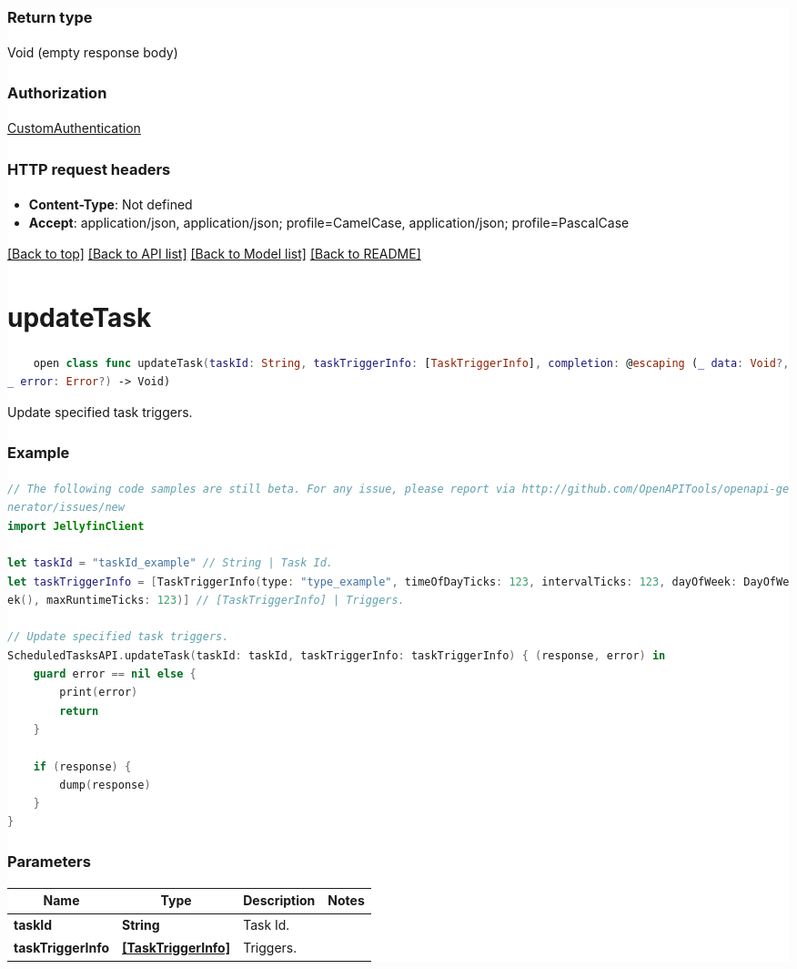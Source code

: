 ### Return type

Void (empty response body)

### Authorization

[CustomAuthentication](../README.md#CustomAuthentication)

### HTTP request headers

 - **Content-Type**: Not defined
 - **Accept**: application/json, application/json; profile=CamelCase, application/json; profile=PascalCase

[[Back to top]](#) [[Back to API list]](../README.md#documentation-for-api-endpoints) [[Back to Model list]](../README.md#documentation-for-models) [[Back to README]](../README.md)

# **updateTask**
```swift
    open class func updateTask(taskId: String, taskTriggerInfo: [TaskTriggerInfo], completion: @escaping (_ data: Void?, _ error: Error?) -> Void)
```

Update specified task triggers.

### Example
```swift
// The following code samples are still beta. For any issue, please report via http://github.com/OpenAPITools/openapi-generator/issues/new
import JellyfinClient

let taskId = "taskId_example" // String | Task Id.
let taskTriggerInfo = [TaskTriggerInfo(type: "type_example", timeOfDayTicks: 123, intervalTicks: 123, dayOfWeek: DayOfWeek(), maxRuntimeTicks: 123)] // [TaskTriggerInfo] | Triggers.

// Update specified task triggers.
ScheduledTasksAPI.updateTask(taskId: taskId, taskTriggerInfo: taskTriggerInfo) { (response, error) in
    guard error == nil else {
        print(error)
        return
    }

    if (response) {
        dump(response)
    }
}
```

### Parameters

Name | Type | Description  | Notes
------------- | ------------- | ------------- | -------------
 **taskId** | **String** | Task Id. | 
 **taskTriggerInfo** | [**[TaskTriggerInfo]**](TaskTriggerInfo.md) | Triggers. | 
